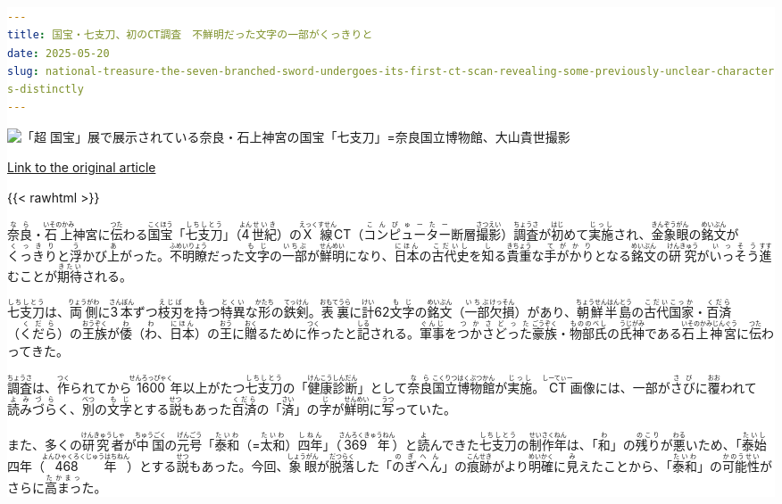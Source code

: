 ```yaml
---
title: 国宝・七支刀、初のCT調査　不鮮明だった文字の一部がくっきりと
date: 2025-05-20
slug: national-treasure-the-seven-branched-sword-undergoes-its-first-ct-scan-revealing-some-previously-unclear-characters-distinctly
---
```


![「超 国宝」展で展示されている奈良・石上神宮の国宝「七支刀」=奈良国立博物館、大山貴世撮影](https://www.asahicom.jp/imgopt/img/25c42bc03e/comm_L/AS20250520001727.jpg "「超 国宝」展で展示されている奈良・石上神宮の国宝「七支刀」=奈良国立博物館、大山貴世撮影")

[Link to the original article](https://asahi.com/articles/AST5M4QVYT5MUCVL01FM.html?iref=comtop_7_07)

{{< rawhtml >}}
<p><ruby>奈良<rt>なら</rt></ruby>・<ruby>石上<rt>いそのかみ</rt></ruby>神宮に<ruby>伝<rt>つた</rt></ruby>わる<ruby>国宝<rt>こくほう</rt></ruby>「<ruby>七支刀<rt>しちしとう</rt></ruby>」（<ruby>4<rt>よん</rt></ruby><ruby>世紀<rt>せいき</rt></ruby>）の<ruby>X線<rt>えっくすせん</rt></ruby>CT（<ruby>コンピューター<rt>こんぴゅーたー</rt></ruby>断層<ruby>撮影<rt>さつえい</rt></ruby>）<ruby>調査<rt>ちょうさ</rt></ruby>が<ruby>初<rt>はじ</rt></ruby>めて<ruby>実施<rt>じっし</rt></ruby>され、<ruby>金象眼<rt>きんぞうがん</rt></ruby>の<ruby>銘文<rt>めいぶん</rt></ruby>が<ruby>くっきり<rt>くっきり</rt></ruby>と<ruby>浮<rt>う</rt></ruby>かび<ruby>上<rt>あ</rt></ruby>がった。<ruby>不明瞭<rt>ふめいりょう</rt></ruby>だった<ruby>文字<rt>もじ</rt></ruby>の<ruby>一部<rt>いちぶ</rt></ruby>が<ruby>鮮明<rt>せんめい</rt></ruby>になり、<ruby>日本<rt>にほん</rt></ruby>の<ruby>古代史<rt>こだいし</rt></ruby>を<ruby>知<rt>し</rt></ruby>る<ruby>貴重<rt>きちょう</rt></ruby>な<ruby>手がかり<rt>てがかり</rt></ruby>となる<ruby>銘文<rt>めいぶん</rt></ruby>の<ruby>研究<rt>けんきゅう</rt></ruby>が<ruby>いっそう<rt>いっそう</rt></ruby><ruby>進<rt>すす</rt></ruby>むことが<ruby>期待<rt>きたい</rt></ruby>される。</p>

<p><ruby>七支刀<rt>しちしとう</rt></ruby>は、<ruby>両側<rt>りょうがわ</rt></ruby>に<ruby>3本<rt>さんぼん</rt></ruby>ずつ<ruby>枝刃<rt>えじば</rt></ruby>を<ruby>持<rt>も</rt></ruby>つ<ruby>特異<rt>とくい</rt></ruby>な<ruby>形<rt>かたち</rt></ruby>の<ruby>鉄剣<rt>てっけん</rt></ruby>。<ruby>表裏<rt>おもてうら</rt></ruby>に<ruby>計<rt>けい</rt></ruby>62<ruby>文字<rt>もじ</rt></ruby>の<ruby>銘文<rt>めいぶん</rt></ruby>（<ruby>一部<rt>いちぶ</rt></ruby><ruby>欠損<rt>けっそん</rt></ruby>）があり、<ruby>朝鮮半島<rt>ちょうせんはんとう</rt></ruby>の<ruby>古代<rt>こだい</rt></ruby><ruby>国家<rt>こっか</rt></ruby>・<ruby>百済<rt>くだら</rt></ruby>（<ruby>くだら<rt>くだら</rt></ruby>）の<ruby>王族<rt>おうぞく</rt></ruby>が<ruby>倭<rt>わ</rt></ruby>（<ruby>わ<rt>わ</rt></ruby>、<ruby>日本<rt>にほん</rt></ruby>）の<ruby>王<rt>おう</rt></ruby>に<ruby>贈<rt>おく</rt></ruby>るために<ruby>作<rt>つく</rt></ruby>ったと<ruby>記<rt>しる</rt></ruby>される。<ruby>軍事<rt>ぐんじ</rt></ruby>を<ruby>つかさどった<rt>つかさどった</rt></ruby><ruby>豪族<rt>ごうぞく</rt></ruby>・<ruby>物部氏<rt>もののべし</rt></ruby>の<ruby>氏神<rt>うじがみ</rt></ruby>である<ruby>石上神宮<rt>いそのかみじんぐう</rt></ruby>に<ruby>伝<rt>つた</rt></ruby>わってきた。</p>

<p><ruby>調査<rt>ちょうさ</rt></ruby>は、<ruby>作<rt>つく</rt></ruby>られてから<ruby>1600<rt>せんろっぴゃく</rt></ruby>年以上がたつ<ruby>七支刀<rt>しちしとう</rt></ruby>の「<ruby>健康診断<rt>けんこうしんだん</rt></ruby>」として<ruby>奈良<rt>なら</rt></ruby><ruby>国立<rt>こくりつ</rt></ruby><ruby>博物館<rt>はくぶつかん</rt></ruby>が<ruby>実施<rt>じっし</rt></ruby>。<ruby>CT<rt>しーてぃー</rt></ruby>画像には、一部が<ruby>さび<rt>さび</rt></ruby>に<ruby>覆<rt>おお</rt></ruby>われて<ruby>読みづら<rt>よみづら</rt></ruby>く、<ruby>別<rt>べつ</rt></ruby>の<ruby>文字<rt>もじ</rt></ruby>とする<ruby>説<rt>せつ</rt></ruby>もあった<ruby>百済<rt>くだら</rt></ruby>の「<ruby>済<rt>さい</rt></ruby>」の<ruby>字<rt>じ</rt></ruby>が<ruby>鮮明<rt>せんめい</rt></ruby>に<ruby>写<rt>うつ</rt></ruby>っていた。</p>

<p>また、多くの<ruby>研究者<rt>けんきゅうしゃ</rt></ruby>が<ruby>中国<rt>ちゅうごく</rt></ruby>の<ruby>元号<rt>げんごう</rt></ruby>「<ruby>泰和<rt>たいわ</rt></ruby>（=<ruby>太和<rt>たいわ</rt></ruby>）<ruby>四年<rt>しねん</rt></ruby>」（<ruby>369年<rt>さんろくきゅうねん</rt></ruby>）と<ruby>読<rt>よ</rt></ruby>んできた<ruby>七支刀<rt>しちしとう</rt></ruby>の<ruby>制作年<rt>せいさくねん</rt></ruby>は、「<ruby>和<rt>わ</rt></ruby>」の<ruby>残り<rt>のこり</rt></ruby>が<ruby>悪<rt>わる</rt></ruby>いため、「<ruby>泰始<rt>たいし</rt></ruby>四年（<ruby>468年<rt>よんひゃくろくじゅうはちねん</rt></ruby>）とする<ruby>説<rt>せつ</rt></ruby>もあった。今回、<ruby>象眼<rt>しょうがん</rt></ruby>が<ruby>脱落<rt>だつらく</rt></ruby>した「<ruby>のぎへん<rt>のぎへん</rt></ruby>」の<ruby>痕跡<rt>こんせき</rt></ruby>がより<ruby>明確<rt>めいかく</rt></ruby>に<ruby>見<rt>み</rt></ruby>えたことから、「<ruby>泰和<rt>たいわ</rt></ruby>」の<ruby>可能性<rt>かのうせい</rt></ruby>がさらに<ruby>高まっ<rt>たかまっ</rt></ruby>た。</p>
